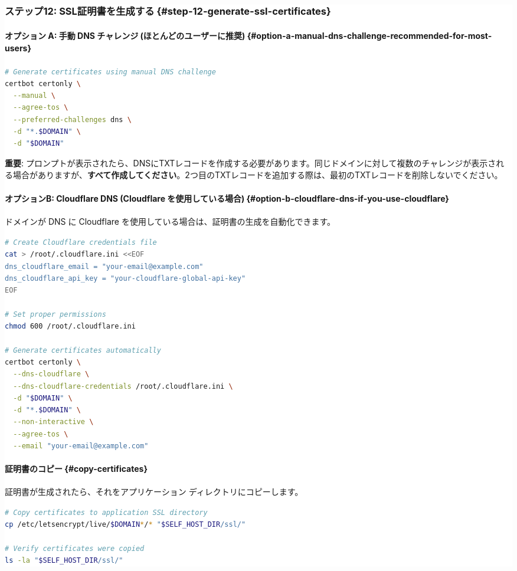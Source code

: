 ### ステップ12: SSL証明書を生成する {#step-12-generate-ssl-certificates}

#### オプション A: 手動 DNS チャレンジ (ほとんどのユーザーに推奨) {#option-a-manual-dns-challenge-recommended-for-most-users}

```bash
# Generate certificates using manual DNS challenge
certbot certonly \
  --manual \
  --agree-tos \
  --preferred-challenges dns \
  -d "*.$DOMAIN" \
  -d "$DOMAIN"
```

**重要**: プロンプトが表示されたら、DNSにTXTレコードを作成する必要があります。同じドメインに対して複数のチャレンジが表示される場合がありますが、**すべて作成してください**。2つ目のTXTレコードを追加する際は、最初のTXTレコードを削除しないでください。

#### オプションB: Cloudflare DNS (Cloudflare を使用している場合) {#option-b-cloudflare-dns-if-you-use-cloudflare}

ドメインが DNS に Cloudflare を使用している場合は、証明書の生成を自動化できます。

```bash
# Create Cloudflare credentials file
cat > /root/.cloudflare.ini <<EOF
dns_cloudflare_email = "your-email@example.com"
dns_cloudflare_api_key = "your-cloudflare-global-api-key"
EOF

# Set proper permissions
chmod 600 /root/.cloudflare.ini

# Generate certificates automatically
certbot certonly \
  --dns-cloudflare \
  --dns-cloudflare-credentials /root/.cloudflare.ini \
  -d "$DOMAIN" \
  -d "*.$DOMAIN" \
  --non-interactive \
  --agree-tos \
  --email "your-email@example.com"
```

#### 証明書のコピー {#copy-certificates}

証明書が生成されたら、それをアプリケーション ディレクトリにコピーします。

```bash
# Copy certificates to application SSL directory
cp /etc/letsencrypt/live/$DOMAIN*/* "$SELF_HOST_DIR/ssl/"

# Verify certificates were copied
ls -la "$SELF_HOST_DIR/ssl/"
```
